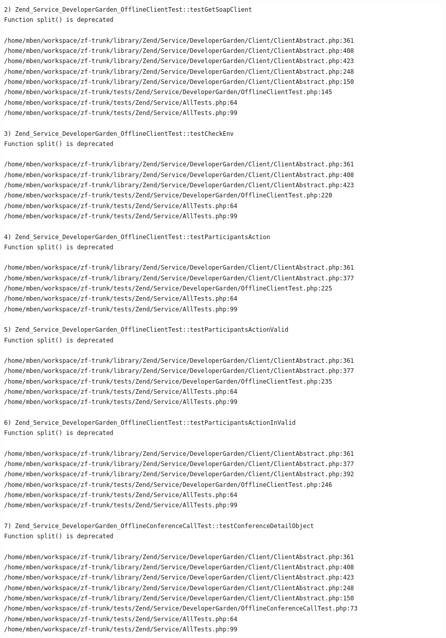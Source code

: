     2) Zend_Service_DeveloperGarden_OfflineClientTest::testGetSoapClient
    Function split() is deprecated
    
    /home/mben/workspace/zf-trunk/library/Zend/Service/DeveloperGarden/Client/ClientAbstract.php:361
    /home/mben/workspace/zf-trunk/library/Zend/Service/DeveloperGarden/Client/ClientAbstract.php:408
    /home/mben/workspace/zf-trunk/library/Zend/Service/DeveloperGarden/Client/ClientAbstract.php:423
    /home/mben/workspace/zf-trunk/library/Zend/Service/DeveloperGarden/Client/ClientAbstract.php:248
    /home/mben/workspace/zf-trunk/library/Zend/Service/DeveloperGarden/Client/ClientAbstract.php:150
    /home/mben/workspace/zf-trunk/tests/Zend/Service/DeveloperGarden/OfflineClientTest.php:145
    /home/mben/workspace/zf-trunk/tests/Zend/Service/AllTests.php:64
    /home/mben/workspace/zf-trunk/tests/Zend/Service/AllTests.php:99
    
    3) Zend_Service_DeveloperGarden_OfflineClientTest::testCheckEnv
    Function split() is deprecated
    
    /home/mben/workspace/zf-trunk/library/Zend/Service/DeveloperGarden/Client/ClientAbstract.php:361
    /home/mben/workspace/zf-trunk/library/Zend/Service/DeveloperGarden/Client/ClientAbstract.php:408
    /home/mben/workspace/zf-trunk/library/Zend/Service/DeveloperGarden/Client/ClientAbstract.php:423
    /home/mben/workspace/zf-trunk/tests/Zend/Service/DeveloperGarden/OfflineClientTest.php:220
    /home/mben/workspace/zf-trunk/tests/Zend/Service/AllTests.php:64
    /home/mben/workspace/zf-trunk/tests/Zend/Service/AllTests.php:99
    
    4) Zend_Service_DeveloperGarden_OfflineClientTest::testParticipantsAction
    Function split() is deprecated
    
    /home/mben/workspace/zf-trunk/library/Zend/Service/DeveloperGarden/Client/ClientAbstract.php:361
    /home/mben/workspace/zf-trunk/library/Zend/Service/DeveloperGarden/Client/ClientAbstract.php:377
    /home/mben/workspace/zf-trunk/tests/Zend/Service/DeveloperGarden/OfflineClientTest.php:225
    /home/mben/workspace/zf-trunk/tests/Zend/Service/AllTests.php:64
    /home/mben/workspace/zf-trunk/tests/Zend/Service/AllTests.php:99
    
    5) Zend_Service_DeveloperGarden_OfflineClientTest::testParticipantsActionValid
    Function split() is deprecated
    
    /home/mben/workspace/zf-trunk/library/Zend/Service/DeveloperGarden/Client/ClientAbstract.php:361
    /home/mben/workspace/zf-trunk/library/Zend/Service/DeveloperGarden/Client/ClientAbstract.php:377
    /home/mben/workspace/zf-trunk/tests/Zend/Service/DeveloperGarden/OfflineClientTest.php:235
    /home/mben/workspace/zf-trunk/tests/Zend/Service/AllTests.php:64
    /home/mben/workspace/zf-trunk/tests/Zend/Service/AllTests.php:99
    
    6) Zend_Service_DeveloperGarden_OfflineClientTest::testParticipantsActionInValid
    Function split() is deprecated
    
    /home/mben/workspace/zf-trunk/library/Zend/Service/DeveloperGarden/Client/ClientAbstract.php:361
    /home/mben/workspace/zf-trunk/library/Zend/Service/DeveloperGarden/Client/ClientAbstract.php:377
    /home/mben/workspace/zf-trunk/library/Zend/Service/DeveloperGarden/Client/ClientAbstract.php:392
    /home/mben/workspace/zf-trunk/tests/Zend/Service/DeveloperGarden/OfflineClientTest.php:246
    /home/mben/workspace/zf-trunk/tests/Zend/Service/AllTests.php:64
    /home/mben/workspace/zf-trunk/tests/Zend/Service/AllTests.php:99
    
    7) Zend_Service_DeveloperGarden_OfflineConferenceCallTest::testConferenceDetailObject
    Function split() is deprecated
    
    /home/mben/workspace/zf-trunk/library/Zend/Service/DeveloperGarden/Client/ClientAbstract.php:361
    /home/mben/workspace/zf-trunk/library/Zend/Service/DeveloperGarden/Client/ClientAbstract.php:408
    /home/mben/workspace/zf-trunk/library/Zend/Service/DeveloperGarden/Client/ClientAbstract.php:423
    /home/mben/workspace/zf-trunk/library/Zend/Service/DeveloperGarden/Client/ClientAbstract.php:248
    /home/mben/workspace/zf-trunk/library/Zend/Service/DeveloperGarden/Client/ClientAbstract.php:150
    /home/mben/workspace/zf-trunk/tests/Zend/Service/DeveloperGarden/OfflineConferenceCallTest.php:73
    /home/mben/workspace/zf-trunk/tests/Zend/Service/AllTests.php:64
    /home/mben/workspace/zf-trunk/tests/Zend/Service/AllTests.php:99
    